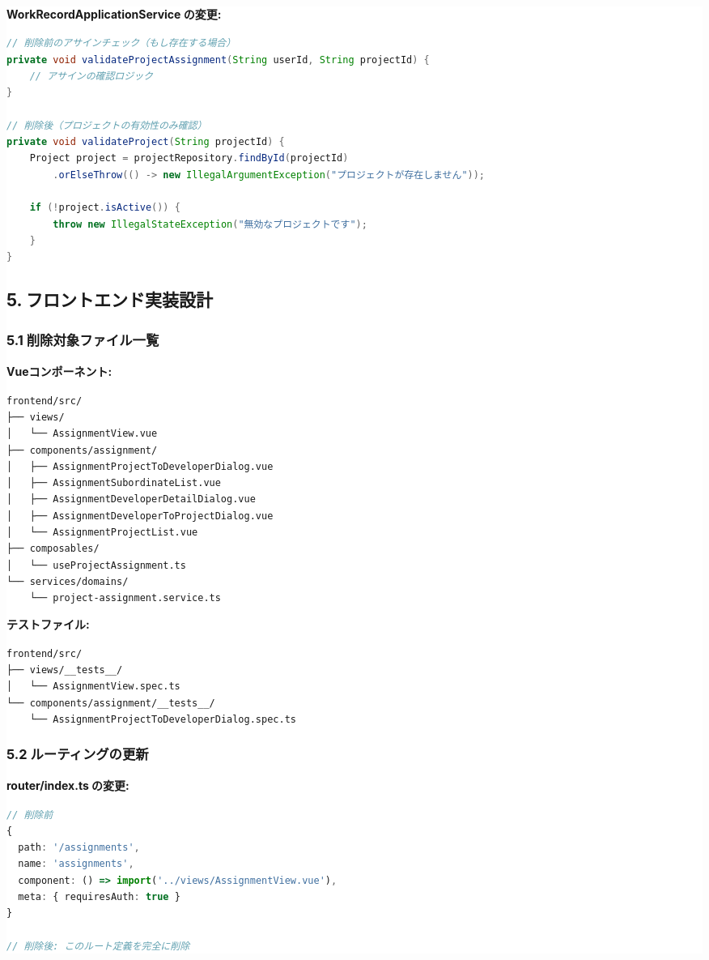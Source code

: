 **WorkRecordApplicationService の変更:**
```java
// 削除前のアサインチェック（もし存在する場合）
private void validateProjectAssignment(String userId, String projectId) {
    // アサインの確認ロジック
}

// 削除後（プロジェクトの有効性のみ確認）
private void validateProject(String projectId) {
    Project project = projectRepository.findById(projectId)
        .orElseThrow(() -> new IllegalArgumentException("プロジェクトが存在しません"));
    
    if (!project.isActive()) {
        throw new IllegalStateException("無効なプロジェクトです");
    }
}
```

## 5. フロントエンド実装設計

### 5.1 削除対象ファイル一覧

**Vueコンポーネント:**
```
frontend/src/
├── views/
│   └── AssignmentView.vue
├── components/assignment/
│   ├── AssignmentProjectToDeveloperDialog.vue
│   ├── AssignmentSubordinateList.vue
│   ├── AssignmentDeveloperDetailDialog.vue
│   ├── AssignmentDeveloperToProjectDialog.vue
│   └── AssignmentProjectList.vue
├── composables/
│   └── useProjectAssignment.ts
└── services/domains/
    └── project-assignment.service.ts
```

**テストファイル:**
```
frontend/src/
├── views/__tests__/
│   └── AssignmentView.spec.ts
└── components/assignment/__tests__/
    └── AssignmentProjectToDeveloperDialog.spec.ts
```

### 5.2 ルーティングの更新

**router/index.ts の変更:**
```typescript
// 削除前
{
  path: '/assignments',
  name: 'assignments',
  component: () => import('../views/AssignmentView.vue'),
  meta: { requiresAuth: true }
}

// 削除後: このルート定義を完全に削除
```
